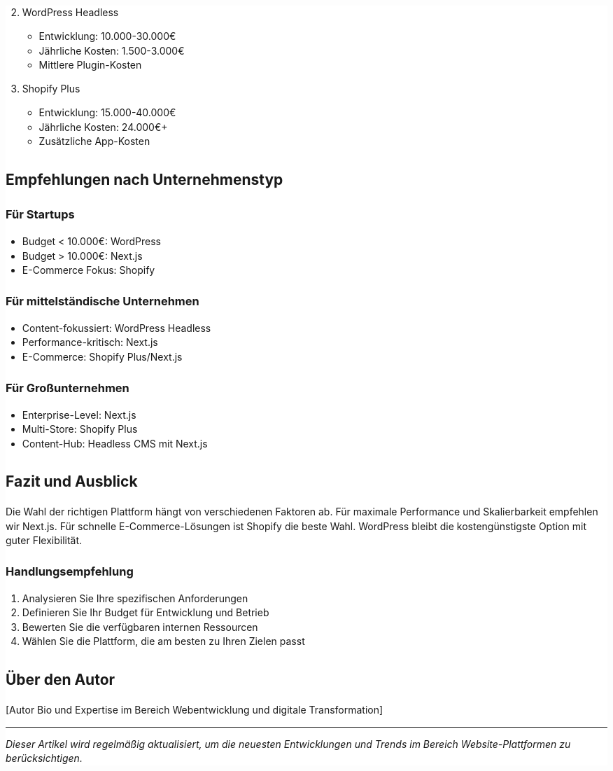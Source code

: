 2. WordPress Headless
   - Entwicklung: 10.000-30.000€
   - Jährliche Kosten: 1.500-3.000€
   - Mittlere Plugin-Kosten

3. Shopify Plus
   - Entwicklung: 15.000-40.000€
   - Jährliche Kosten: 24.000€+
   - Zusätzliche App-Kosten

## Empfehlungen nach Unternehmenstyp

### Für Startups
- Budget < 10.000€: WordPress
- Budget > 10.000€: Next.js
- E-Commerce Fokus: Shopify

### Für mittelständische Unternehmen
- Content-fokussiert: WordPress Headless
- Performance-kritisch: Next.js
- E-Commerce: Shopify Plus/Next.js

### Für Großunternehmen
- Enterprise-Level: Next.js
- Multi-Store: Shopify Plus
- Content-Hub: Headless CMS mit Next.js

## Fazit und Ausblick

Die Wahl der richtigen Plattform hängt von verschiedenen Faktoren ab. Für maximale Performance und Skalierbarkeit empfehlen wir Next.js. Für schnelle E-Commerce-Lösungen ist Shopify die beste Wahl. WordPress bleibt die kostengünstigste Option mit guter Flexibilität.

### Handlungsempfehlung

1. Analysieren Sie Ihre spezifischen Anforderungen
2. Definieren Sie Ihr Budget für Entwicklung und Betrieb
3. Bewerten Sie die verfügbaren internen Ressourcen
4. Wählen Sie die Plattform, die am besten zu Ihren Zielen passt

## Über den Autor

[Autor Bio und Expertise im Bereich Webentwicklung und digitale Transformation]

---

*Dieser Artikel wird regelmäßig aktualisiert, um die neuesten Entwicklungen und Trends im Bereich Website-Plattformen zu berücksichtigen.*
